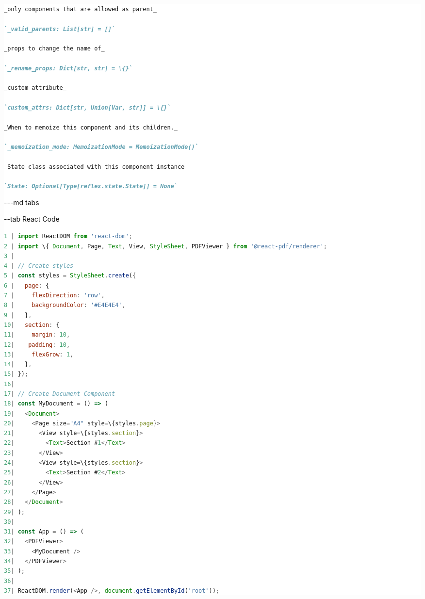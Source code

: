 ```md alert info
_only components that are allowed as parent_

`_valid_parents: List[str] = []`

_props to change the name of_

`_rename_props: Dict[str, str] = \{}`

_custom attribute_

`custom_attrs: Dict[str, Union[Var, str]] = \{}`

_When to memoize this component and its children._

`_memoization_mode: MemoizationMode = MemoizationMode()`

_State class associated with this component instance_

`State: Optional[Type[reflex.state.State]] = None`
```

---md tabs

--tab React Code    

```javascript
1 | import ReactDOM from 'react-dom';
2 | import \{ Document, Page, Text, View, StyleSheet, PDFViewer } from '@react-pdf/renderer';
3 |
4 | // Create styles
5 | const styles = StyleSheet.create({
6 |   page: {
7 |     flexDirection: 'row',
8 |     backgroundColor: '#E4E4E4',
9 |   },
10|   section: {
11|     margin: 10,
12|    padding: 10,
13|     flexGrow: 1,
14|   },
15| });
16|
17| // Create Document Component
18| const MyDocument = () => (
19|   <Document>
20|     <Page size="A4" style=\{styles.page}>
21|       <View style=\{styles.section}>
22|         <Text>Section #1</Text>
23|       </View>
24|       <View style=\{styles.section}>
25|         <Text>Section #2</Text>
26|       </View>
27|     </Page>
28|   </Document>
29| );
30| 
31| const App = () => (
32|   <PDFViewer>
33|     <MyDocument />
34|   </PDFViewer>
35| );
36| 
37| ReactDOM.render(<App />, document.getElementById('root'));
```
